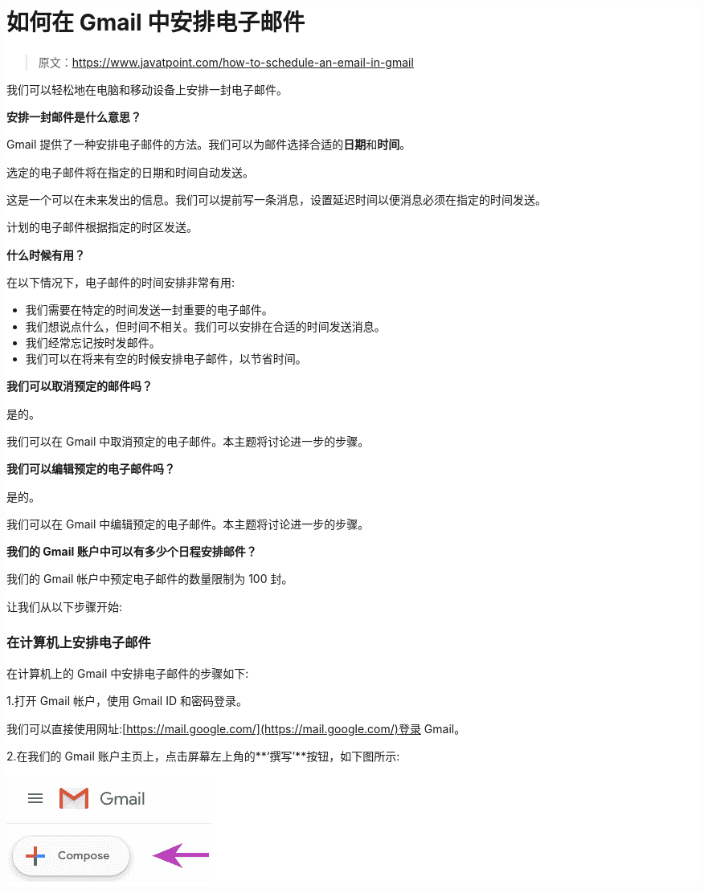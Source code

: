 # 如何在 Gmail 中安排电子邮件

> 原文：<https://www.javatpoint.com/how-to-schedule-an-email-in-gmail>

我们可以轻松地在电脑和移动设备上安排一封电子邮件。

**安排一封邮件是什么意思？**

Gmail 提供了一种安排电子邮件的方法。我们可以为邮件选择合适的**日期**和**时间**。

选定的电子邮件将在指定的日期和时间自动发送。

这是一个可以在未来发出的信息。我们可以提前写一条消息，设置延迟时间以便消息必须在指定的时间发送。

计划的电子邮件根据指定的时区发送。

**什么时候有用？**

在以下情况下，电子邮件的时间安排非常有用:

*   我们需要在特定的时间发送一封重要的电子邮件。
*   我们想说点什么，但时间不相关。我们可以安排在合适的时间发送消息。
*   我们经常忘记按时发邮件。
*   我们可以在将来有空的时候安排电子邮件，以节省时间。

**我们可以取消预定的邮件吗？**

是的。

我们可以在 Gmail 中取消预定的电子邮件。本主题将讨论进一步的步骤。

**我们可以编辑预定的电子邮件吗？**

是的。

我们可以在 Gmail 中编辑预定的电子邮件。本主题将讨论进一步的步骤。

**我们的 Gmail 账户中可以有多少个日程安排邮件？**

我们的 Gmail 帐户中预定电子邮件的数量限制为 100 封。

让我们从以下步骤开始:

### 在计算机上安排电子邮件

在计算机上的 Gmail 中安排电子邮件的步骤如下:

1.打开 Gmail 帐户，使用 Gmail ID 和密码登录。

我们可以直接使用网址:[https://mail.google.com/](https://mail.google.com/)登录 Gmail。

2.在我们的 Gmail 账户主页上，点击屏幕左上角的**‘撰写’**按钮，如下图所示:

![How to schedule an email in Gmail](img/a9101cfc519524638166000df15551c5.png)
